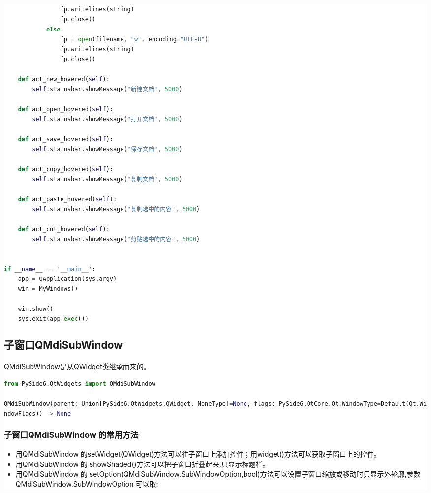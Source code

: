 ```python
                fp.writelines(string)
                fp.close()
            else:
                fp = open(filename, "w", encoding="UTE-8")
                fp.writelines(string)
                fp.close()

    def act_new_hovered(self):
        self.statusbar.showMessage("新建文档", 5000)

    def act_open_hovered(self):
        self.statusbar.showMessage("打开文档", 5000)

    def act_save_hovered(self):
        self.statusbar.showMessage("保存文档", 5000)

    def act_copy_hovered(self):
        self.statusbar.showMessage("复制文档", 5000)

    def act_paste_hovered(self):
        self.statusbar.showMessage("复制选中的内容", 5000)

    def act_cut_hovered(self):
        self.statusbar.showMessage("剪贴选中的内容", 5000)


if __name__ == '__main__':
    app = QApplication(sys.argv)
    win = MyWindows()

    win.show()
    sys.exit(app.exec())

```

## 子窗口QMdiSubWindow

QMdiSubWindow是从QWidget类继承而来的。

```python
from PySide6.QtWidgets import QMdiSubWindow

QMdiSubWindow(parent: Union[PySide6.QtWidgets.QWidget, NoneType]=None, flags: PySide6.QtCore.Qt.WindowType=Default(Qt.WindowFlags)) -> None
```

### 子窗口QMdiSubWindow 的常用方法

- 用QMdiSubWindow 的setWidget(QWidget)方法可以往子窗口上添加控件；用widget()方法可以获取子窗口上的控件。
- 用QMdiSubWindow 的 showShaded()方法可以把子窗口折叠起来,只显示标题栏。
- 用QMdiSubWindow 的 setOption(QMdiSubWindow.SubWindowOption,bool)方法可以设置子窗口缩放或移动时只显示外轮廓,参数 QMdiSubWindow.SubWindowOption 可以取:
